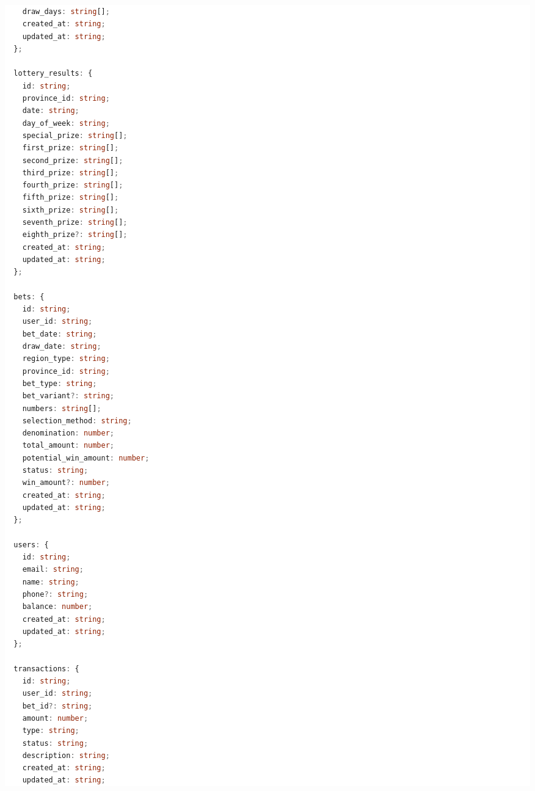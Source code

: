 ```typescript
    draw_days: string[];
    created_at: string;
    updated_at: string;
  };

  lottery_results: {
    id: string;
    province_id: string;
    date: string;
    day_of_week: string;
    special_prize: string[];
    first_prize: string[];
    second_prize: string[];
    third_prize: string[];
    fourth_prize: string[];
    fifth_prize: string[];
    sixth_prize: string[];
    seventh_prize: string[];
    eighth_prize?: string[];
    created_at: string;
    updated_at: string;
  };

  bets: {
    id: string;
    user_id: string;
    bet_date: string;
    draw_date: string;
    region_type: string;
    province_id: string;
    bet_type: string;
    bet_variant?: string;
    numbers: string[];
    selection_method: string;
    denomination: number;
    total_amount: number;
    potential_win_amount: number;
    status: string;
    win_amount?: number;
    created_at: string;
    updated_at: string;
  };

  users: {
    id: string;
    email: string;
    name: string;
    phone?: string;
    balance: number;
    created_at: string;
    updated_at: string;
  };

  transactions: {
    id: string;
    user_id: string;
    bet_id?: string;
    amount: number;
    type: string;
    status: string;
    description: string;
    created_at: string;
    updated_at: string;
```